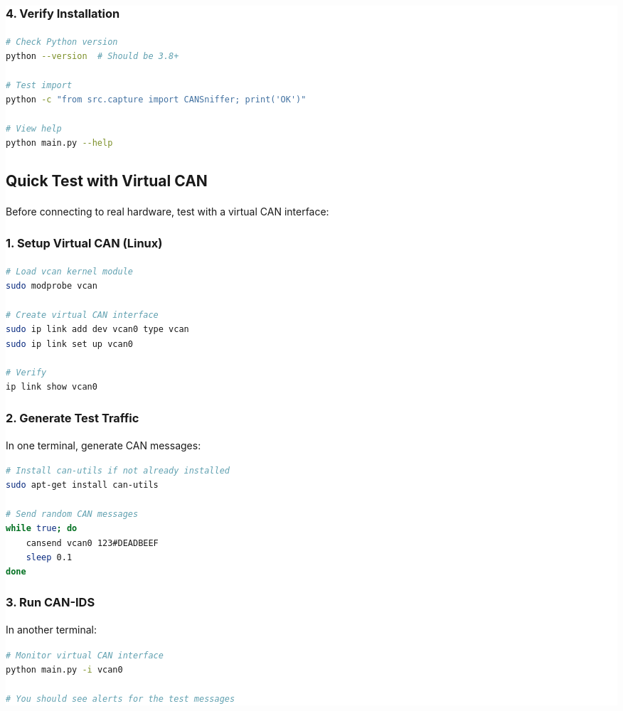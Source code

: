 ### 4. Verify Installation

```bash
# Check Python version
python --version  # Should be 3.8+

# Test import
python -c "from src.capture import CANSniffer; print('OK')"

# View help
python main.py --help
```

## Quick Test with Virtual CAN

Before connecting to real hardware, test with a virtual CAN interface:

### 1. Setup Virtual CAN (Linux)

```bash
# Load vcan kernel module
sudo modprobe vcan

# Create virtual CAN interface
sudo ip link add dev vcan0 type vcan
sudo ip link set up vcan0

# Verify
ip link show vcan0
```

### 2. Generate Test Traffic

In one terminal, generate CAN messages:

```bash
# Install can-utils if not already installed
sudo apt-get install can-utils

# Send random CAN messages
while true; do
    cansend vcan0 123#DEADBEEF
    sleep 0.1
done
```

### 3. Run CAN-IDS

In another terminal:

```bash
# Monitor virtual CAN interface
python main.py -i vcan0

# You should see alerts for the test messages
```

